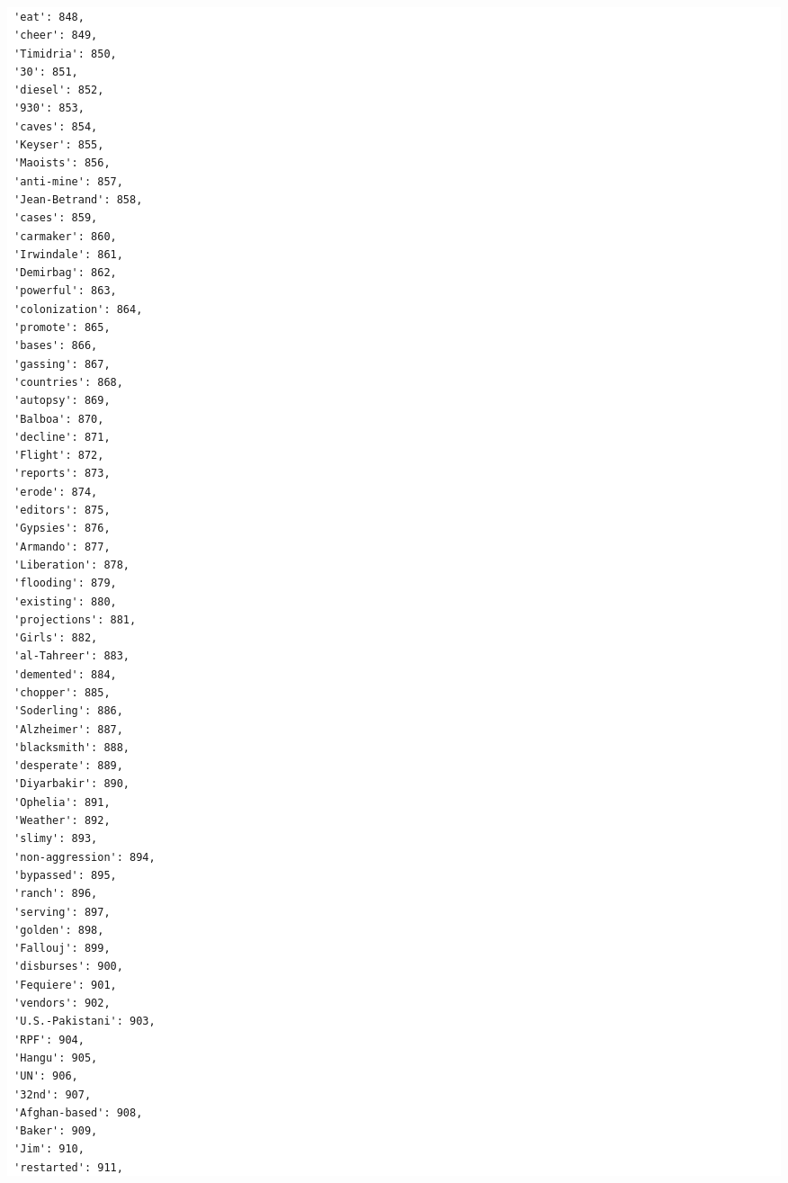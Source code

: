      'eat': 848,
     'cheer': 849,
     'Timidria': 850,
     '30': 851,
     'diesel': 852,
     '930': 853,
     'caves': 854,
     'Keyser': 855,
     'Maoists': 856,
     'anti-mine': 857,
     'Jean-Betrand': 858,
     'cases': 859,
     'carmaker': 860,
     'Irwindale': 861,
     'Demirbag': 862,
     'powerful': 863,
     'colonization': 864,
     'promote': 865,
     'bases': 866,
     'gassing': 867,
     'countries': 868,
     'autopsy': 869,
     'Balboa': 870,
     'decline': 871,
     'Flight': 872,
     'reports': 873,
     'erode': 874,
     'editors': 875,
     'Gypsies': 876,
     'Armando': 877,
     'Liberation': 878,
     'flooding': 879,
     'existing': 880,
     'projections': 881,
     'Girls': 882,
     'al-Tahreer': 883,
     'demented': 884,
     'chopper': 885,
     'Soderling': 886,
     'Alzheimer': 887,
     'blacksmith': 888,
     'desperate': 889,
     'Diyarbakir': 890,
     'Ophelia': 891,
     'Weather': 892,
     'slimy': 893,
     'non-aggression': 894,
     'bypassed': 895,
     'ranch': 896,
     'serving': 897,
     'golden': 898,
     'Fallouj': 899,
     'disburses': 900,
     'Fequiere': 901,
     'vendors': 902,
     'U.S.-Pakistani': 903,
     'RPF': 904,
     'Hangu': 905,
     'UN': 906,
     '32nd': 907,
     'Afghan-based': 908,
     'Baker': 909,
     'Jim': 910,
     'restarted': 911,